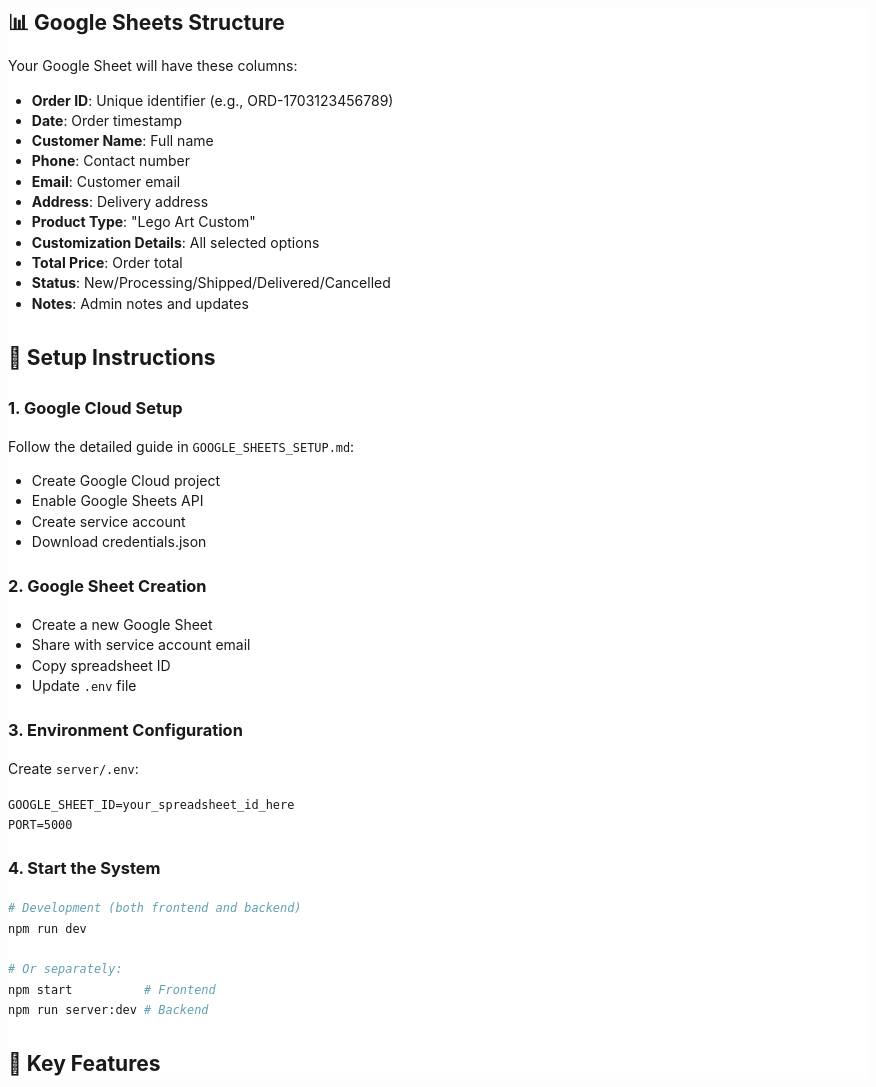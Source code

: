 ## 📊 Google Sheets Structure

Your Google Sheet will have these columns:
- **Order ID**: Unique identifier (e.g., ORD-1703123456789)
- **Date**: Order timestamp
- **Customer Name**: Full name
- **Phone**: Contact number
- **Email**: Customer email
- **Address**: Delivery address
- **Product Type**: "Lego Art Custom"
- **Customization Details**: All selected options
- **Total Price**: Order total
- **Status**: New/Processing/Shipped/Delivered/Cancelled
- **Notes**: Admin notes and updates

## 🔧 Setup Instructions

### 1. Google Cloud Setup
Follow the detailed guide in `GOOGLE_SHEETS_SETUP.md`:
- Create Google Cloud project
- Enable Google Sheets API
- Create service account
- Download credentials.json

### 2. Google Sheet Creation
- Create a new Google Sheet
- Share with service account email
- Copy spreadsheet ID
- Update `.env` file

### 3. Environment Configuration
Create `server/.env`:
```env
GOOGLE_SHEET_ID=your_spreadsheet_id_here
PORT=5000
```

### 4. Start the System
```bash
# Development (both frontend and backend)
npm run dev

# Or separately:
npm start          # Frontend
npm run server:dev # Backend
```

## 🎯 Key Features
